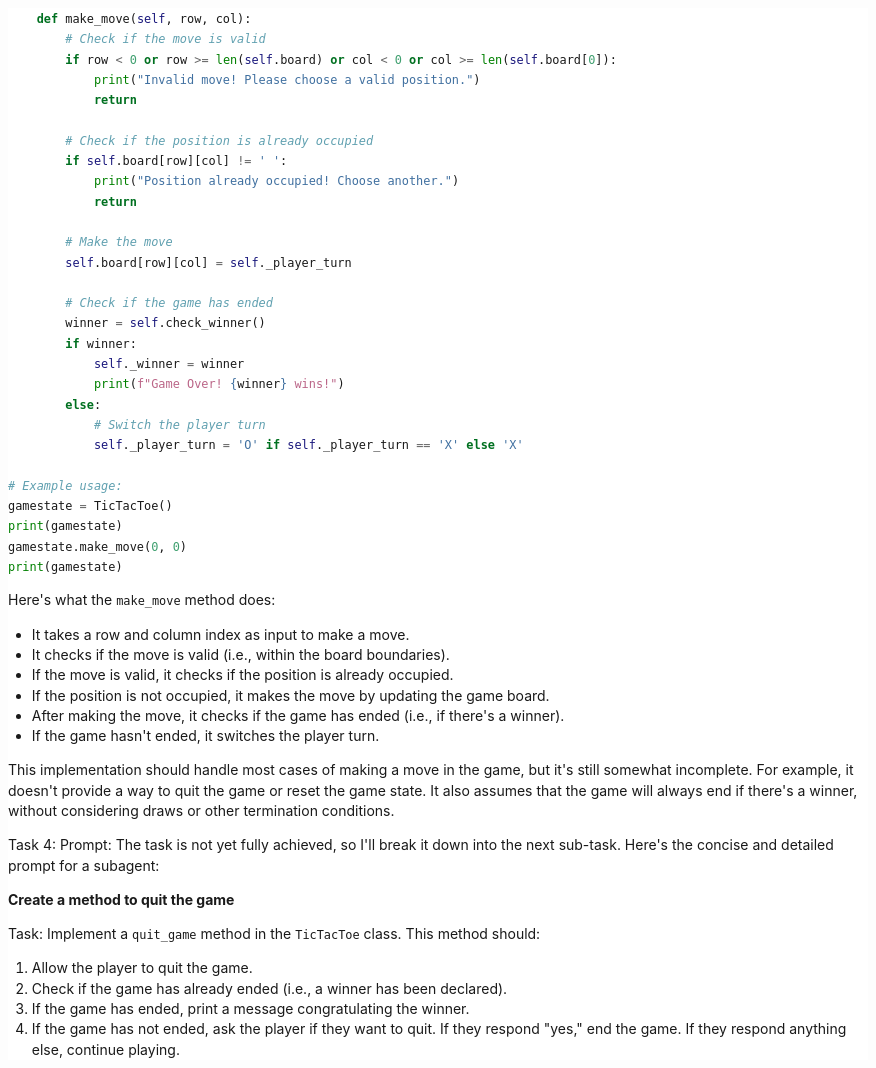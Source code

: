 ```python
    def make_move(self, row, col):
        # Check if the move is valid
        if row < 0 or row >= len(self.board) or col < 0 or col >= len(self.board[0]):
            print("Invalid move! Please choose a valid position.")
            return

        # Check if the position is already occupied
        if self.board[row][col] != ' ':
            print("Position already occupied! Choose another.")
            return

        # Make the move
        self.board[row][col] = self._player_turn

        # Check if the game has ended
        winner = self.check_winner()
        if winner:
            self._winner = winner
            print(f"Game Over! {winner} wins!")
        else:
            # Switch the player turn
            self._player_turn = 'O' if self._player_turn == 'X' else 'X'

# Example usage:
gamestate = TicTacToe()
print(gamestate)
gamestate.make_move(0, 0)
print(gamestate)
```

Here's what the `make_move` method does:

*   It takes a row and column index as input to make a move.
*   It checks if the move is valid (i.e., within the board boundaries).
*   If the move is valid, it checks if the position is already occupied.
*   If the position is not occupied, it makes the move by updating the game board.
*   After making the move, it checks if the game has ended (i.e., if there's a winner).
*   If the game hasn't ended, it switches the player turn.

This implementation should handle most cases of making a move in the game, but it's still somewhat incomplete. For example, it doesn't provide a way to quit the game or reset the game state. It also assumes that the game will always end if there's a winner, without considering draws or other termination conditions.

Task 4:
Prompt: The task is not yet fully achieved, so I'll break it down into the next sub-task. Here's the concise and detailed prompt for a subagent:

**Create a method to quit the game**

Task: Implement a `quit_game` method in the `TicTacToe` class. This method should:
1. Allow the player to quit the game.
2. Check if the game has already ended (i.e., a winner has been declared).
3. If the game has ended, print a message congratulating the winner.
4. If the game has not ended, ask the player if they want to quit. If they respond "yes," end the game. If they respond anything else, continue playing.
